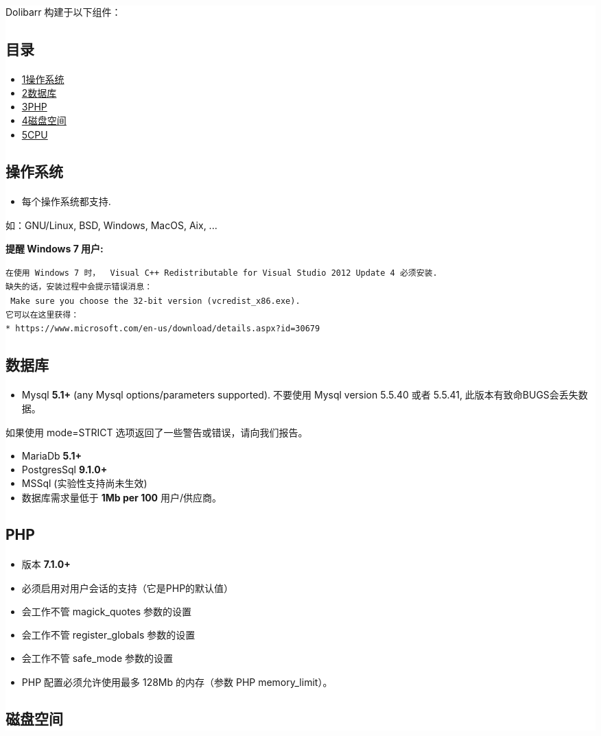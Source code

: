 

Dolibarr 构建于以下组件：

## 目录



- [1操作系统](https://wiki.dolibarr.org/index.php?title=前提#.E6.93.8D.E4.BD.9C.E7.B3.BB.E7.BB.9F)
- [2数据库](https://wiki.dolibarr.org/index.php?title=前提#.E6.95.B0.E6.8D.AE.E5.BA.93)
- [3PHP](https://wiki.dolibarr.org/index.php?title=前提#PHP)
- [4磁盘空间](https://wiki.dolibarr.org/index.php?title=前提#.E7.A3.81.E7.9B.98.E7.A9.BA.E9.97.B4)
- [5CPU](https://wiki.dolibarr.org/index.php?title=前提#CPU)

## 操作系统

- 每个操作系统都支持.

如：GNU/Linux, BSD, Windows, MacOS, Aix, ...


**提醒 Windows 7 用户:**

```
在使用 Windows 7 时，  Visual C++ Redistributable for Visual Studio 2012 Update 4 必须安装.  
缺失的话，安装过程中会提示错误消息：
 Make sure you choose the 32-bit version (vcredist_x86.exe).
它可以在这里获得：
* https://www.microsoft.com/en-us/download/details.aspx?id=30679
```

## 数据库

- Mysql **5.1+** (any Mysql options/parameters supported). 不要使用 Mysql version 5.5.40 或者 5.5.41, 此版本有致命BUGS会丢失数据。

如果使用 mode=STRICT 选项返回了一些警告或错误，请向我们报告。

- MariaDb **5.1+**
- PostgresSql **9.1.0+**
- MSSql (实验性支持尚未生效)
- 数据库需求量低于 **1Mb per 100** 用户/供应商。

## PHP

- 版本 **7.1.0+**
- 必须启用对用户会话的支持（它是PHP的默认值）
- 会工作不管 magick_quotes 参数的设置
- 会工作不管 register_globals 参数的设置
- 会工作不管 safe_mode 参数的设置

- PHP 配置必须允许使用最多 128Mb 的内存（参数 PHP memory_limit）。

## 磁盘空间
